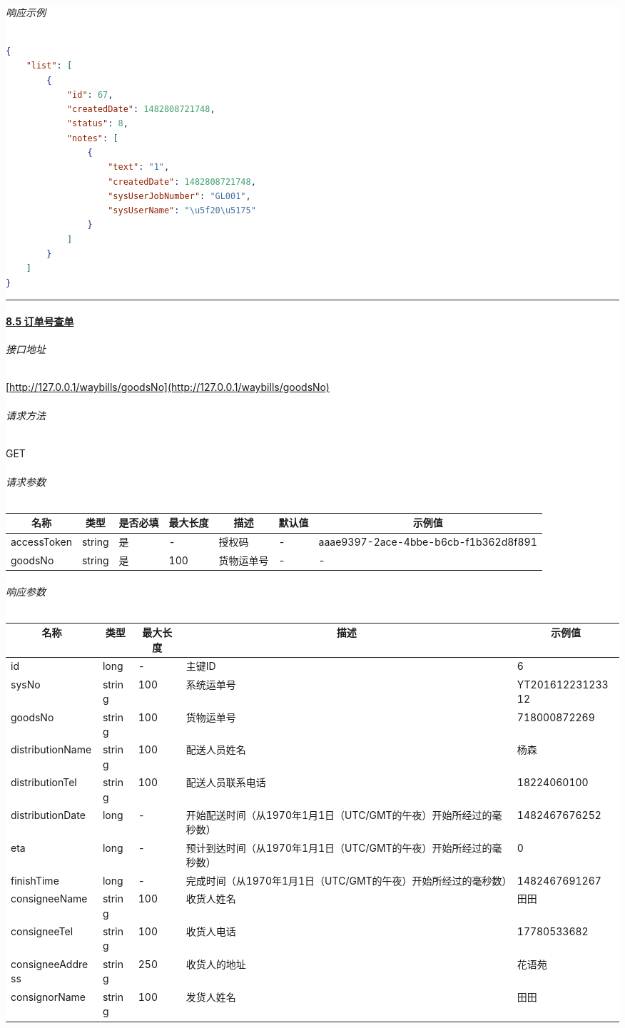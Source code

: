 ###### 响应示例

```json
{
    "list": [
        {
            "id": 67,
            "createdDate": 1482808721748,
            "status": 8,
            "notes": [
                {
                    "text": "1",
                    "createdDate": 1482808721748,
                    "sysUserJobNumber": "GL001",
                    "sysUserName": "\u5f20\u5175"
                }
            ]
        }
    ]
}
```

---
#### <a href='#8.5订单号查单' name='8.5订单号查单'>8.5 订单号查单</a>

###### 接口地址

[http://127.0.0.1/waybills/goodsNo](http://127.0.0.1/waybills/goodsNo)

###### 请求方法
GET


###### 请求参数

|名称|类型|是否必填|最大长度|描述|默认值|示例值|
|---|---|---|---|---|---|---|
| accessToken | string | 是 | \- | 授权码 | \- | aaae9397-2ace-4bbe-b6cb-f1b362d8f891 |
| goodsNo | string | 是 | 100 | 货物运单号 | \- | \- |

###### 响应参数

|名称|类型|最大长度|描述|示例值|
|---|---|---|---|---|
| id | long | \- | 主键ID | 6 |
| sysNo | string | 100 | 系统运单号 | YT20161223123312 |
| goodsNo | string | 100 | 货物运单号 | 718000872269 |
| distributionName | string | 100 | 配送人员姓名 | 杨森 |
| distributionTel | string | 100 | 配送人员联系电话 | 18224060100 |
| distributionDate | long | \- | 开始配送时间（从1970年1月1日（UTC/GMT的午夜）开始所经过的毫秒数） | 1482467676252 |
| eta | long | \- | 预计到达时间（从1970年1月1日（UTC/GMT的午夜）开始所经过的毫秒数） | 0 |
| finishTime | long | \- | 完成时间（从1970年1月1日（UTC/GMT的午夜）开始所经过的毫秒数） | 1482467691267 |
| consigneeName | string | 100 | 收货人姓名 | 田田 |
| consigneeTel | string | 100 | 收货人电话 | 17780533682 |
| consigneeAddress | string | 250 | 收货人的地址 | 花语苑 |
| consignorName | string | 100 | 发货人姓名 | 田田 |